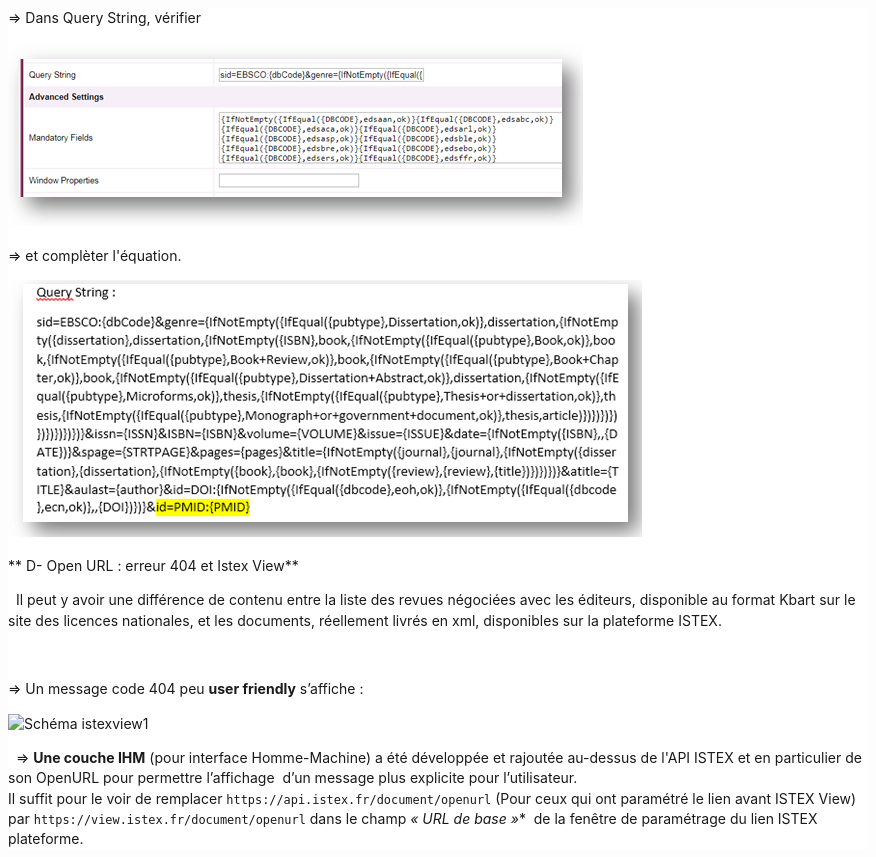 
=> Dans  Query String, vérifier

![Schéma PMID4](../../img/pmid4.png)


=> et complèter l'équation.

![Schéma PMID5](../../img/pmid5.png)





** D- Open URL : erreur 404 et Istex View**

 
Il peut y avoir une différence de contenu entre la liste des revues négociées avec les éditeurs, disponible au format Kbart sur le site des licences nationales, et les documents, réellement livrés en xml, disponibles sur la plateforme ISTEX.

 
 		
=> Un message code 404 peu **user friendly** s’affiche :

![Schéma istexview1](../../img/istexview1.jpg)

 
=> **Une couche IHM** (pour interface Homme-Machine) a été développée et rajoutée au-dessus de l'API ISTEX et en particulier de son OpenURL pour permettre l’affichage  d’un message plus explicite pour l’utilisateur. 		
Il suffit pour le voir de remplacer 
`https://api.istex.fr/document/openurl` (Pour ceux qui ont paramétré le lien avant ISTEX View) par `https://view.istex.fr/document/openurl` dans le champ **« URL* de base »**  de la fenêtre de paramétrage du lien ISTEX plateforme.
